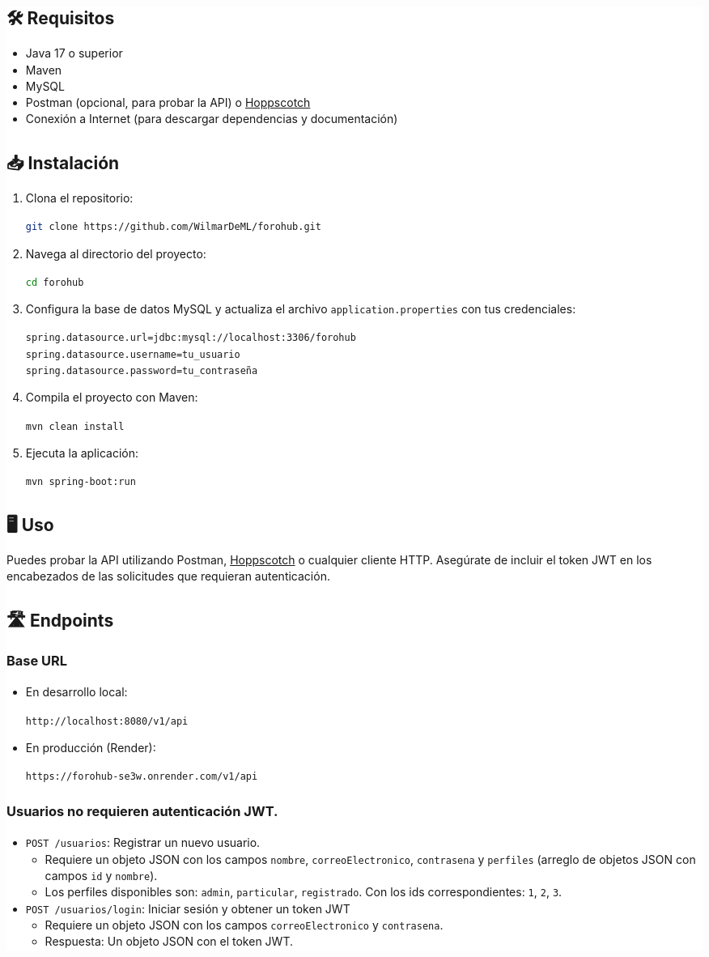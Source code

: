 ## 🛠️ Requisitos
- Java 17 o superior
- Maven
- MySQL
- Postman (opcional, para probar la API) o [Hoppscotch](hoppscotch.io)
- Conexión a Internet (para descargar dependencias y documentación)

## 📥 Instalación
1. Clona el repositorio:
   ```bash
   git clone https://github.com/WilmarDeML/forohub.git
   ```
2. Navega al directorio del proyecto:
   ```bash
   cd forohub
   ```
3. Configura la base de datos MySQL y actualiza el archivo `application.properties`
   con tus credenciales:
   ```properties
   spring.datasource.url=jdbc:mysql://localhost:3306/forohub
   spring.datasource.username=tu_usuario
   spring.datasource.password=tu_contraseña
   ```
4. Compila el proyecto con Maven:
   ```bash
   mvn clean install
   ```
5. Ejecuta la aplicación:
   ```bash
   mvn spring-boot:run
   ```
## 🖥️ Uso
Puedes probar la API utilizando Postman, [Hoppscotch](hoppscotch.io) o cualquier cliente HTTP. Asegúrate de incluir el token JWT en los encabezados de las solicitudes que requieran autenticación.

## 🛣️ Endpoints
### Base URL
- En desarrollo local:
    ```
    http://localhost:8080/v1/api
    ```
- En producción (Render):
    ```
    https://forohub-se3w.onrender.com/v1/api
    ```
### Usuarios no requieren autenticación JWT.
- `POST /usuarios`: Registrar un nuevo usuario.
  - Requiere un objeto JSON con los campos `nombre`, `correoElectronico`, `contrasena` y `perfiles` (arreglo de objetos JSON con campos `id` y `nombre`).
  - Los perfiles disponibles son: `admin`, `particular`, `registrado`. Con los ids correspondientes: `1`, `2`, `3`.
- `POST /usuarios/login`: Iniciar sesión y obtener un token JWT
  - Requiere un objeto JSON con los campos `correoElectronico` y `contrasena`.
  - Respuesta: Un objeto JSON con el token JWT.
